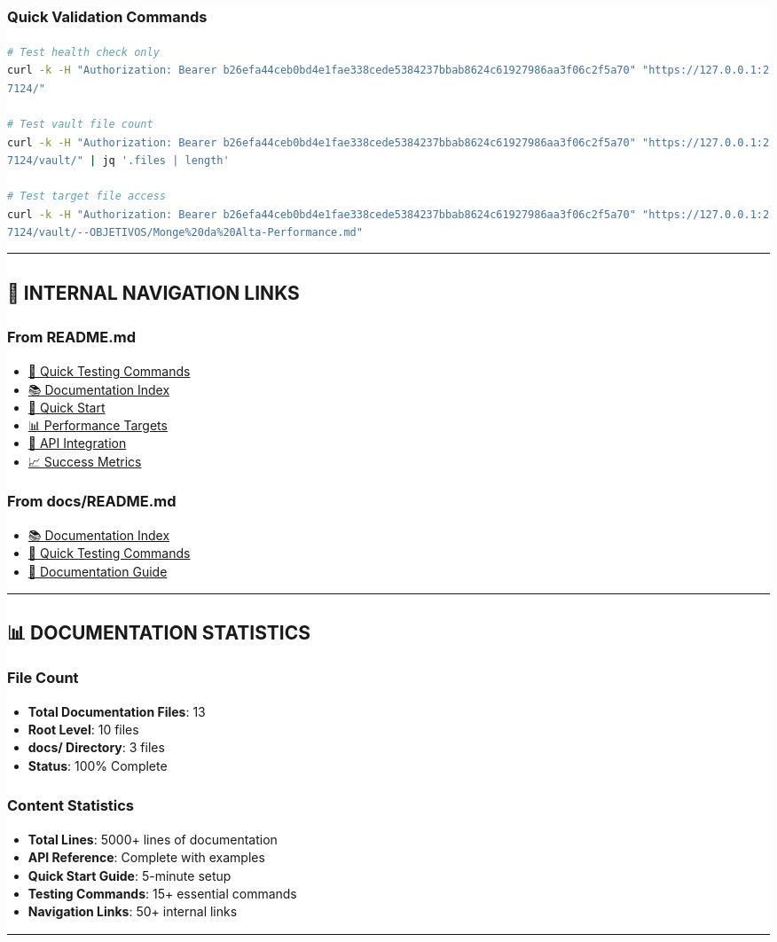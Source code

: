 ### **Quick Validation Commands**
```bash
# Test health check only
curl -k -H "Authorization: Bearer b26efa44ceb0bd4e1fae338cede5384237bbab8624c61927986aa3f06c2f5a70" "https://127.0.0.1:27124/"

# Test vault file count
curl -k -H "Authorization: Bearer b26efa44ceb0bd4e1fae338cede5384237bbab8624c61927986aa3f06c2f5a70" "https://127.0.0.1:27124/vault/" | jq '.files | length'

# Test target file access
curl -k -H "Authorization: Bearer b26efa44ceb0bd4e1fae338cede5384237bbab8624c61927986aa3f06c2f5a70" "https://127.0.0.1:27124/vault/--OBJETIVOS/Monge%20da%20Alta-Performance.md"
```

---

## 🔗 **INTERNAL NAVIGATION LINKS**

### **From README.md**
- [🎯 Quick Testing Commands](README.md#-quick-testing-commands)
- [📚 Documentation Index](README.md#-documentation-index)
- [🚀 Quick Start](README.md#-quick-start)
- [📊 Performance Targets](README.md#-performance-targets)
- [🔧 API Integration](README.md#-api-integration)
- [📈 Success Metrics](README.md#-success-metrics)

### **From docs/README.md**
- [📚 Documentation Index](docs/README.md#-documentation-index)
- [🎯 Quick Testing Commands](docs/README.md#-quick-testing-commands)
- [📖 Documentation Guide](docs/README.md#-documentation-guide)

---

## 📊 **DOCUMENTATION STATISTICS**

### **File Count**
- **Total Documentation Files**: 13
- **Root Level**: 10 files
- **docs/ Directory**: 3 files
- **Status**: 100% Complete

### **Content Statistics**
- **Total Lines**: 5000+ lines of documentation
- **API Reference**: Complete with examples
- **Quick Start Guide**: 5-minute setup
- **Testing Commands**: 15+ essential commands
- **Navigation Links**: 50+ internal links

---
